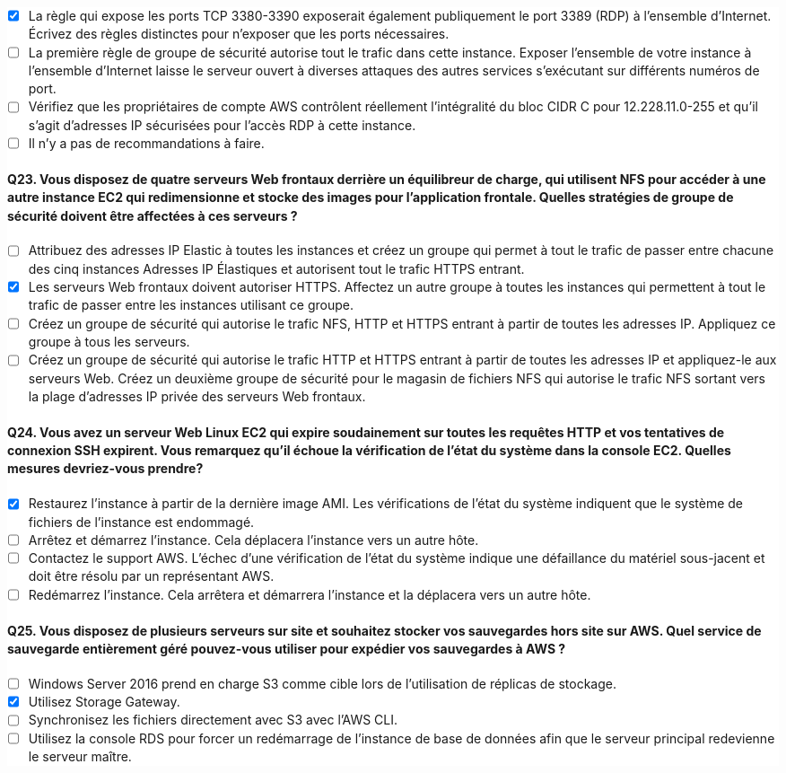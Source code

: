 - [x] La règle qui expose les ports TCP 3380-3390 exposerait également publiquement le port 3389 (RDP) à l’ensemble d’Internet. Écrivez des règles distinctes pour n’exposer que les ports nécessaires.
- [ ] La première règle de groupe de sécurité autorise tout le trafic dans cette instance. Exposer l’ensemble de votre instance à l’ensemble d’Internet laisse le serveur ouvert à diverses attaques des autres services s’exécutant sur différents numéros de port.
- [ ] Vérifiez que les propriétaires de compte AWS contrôlent réellement l’intégralité du bloc CIDR C pour 12.228.11.0-255 et qu’il s’agit d’adresses IP sécurisées pour l’accès RDP à cette instance.
- [ ] Il n’y a pas de recommandations à faire.

#### Q23. Vous disposez de quatre serveurs Web frontaux derrière un équilibreur de charge, qui utilisent NFS pour accéder à une autre instance EC2 qui redimensionne et stocke des images pour l’application frontale. Quelles stratégies de groupe de sécurité doivent être affectées à ces serveurs ?

- [ ] Attribuez des adresses IP Elastic à toutes les instances et créez un groupe qui permet à tout le trafic de passer entre chacune des cinq instances Adresses IP Élastiques et autorisent tout le trafic HTTPS entrant.
- [x] Les serveurs Web frontaux doivent autoriser HTTPS. Affectez un autre groupe à toutes les instances qui permettent à tout le trafic de passer entre les instances utilisant ce groupe.
- [ ] Créez un groupe de sécurité qui autorise le trafic NFS, HTTP et HTTPS entrant à partir de toutes les adresses IP. Appliquez ce groupe à tous les serveurs.
- [ ] Créez un groupe de sécurité qui autorise le trafic HTTP et HTTPS entrant à partir de toutes les adresses IP et appliquez-le aux serveurs Web. Créez un deuxième groupe de sécurité pour le magasin de fichiers NFS qui autorise le trafic NFS sortant vers la plage d’adresses IP privée des serveurs Web frontaux.

#### Q24. Vous avez un serveur Web Linux EC2 qui expire soudainement sur toutes les requêtes HTTP et vos tentatives de connexion SSH expirent. Vous remarquez qu’il échoue la vérification de l’état du système dans la console EC2. Quelles mesures devriez-vous prendre?

- [x] Restaurez l’instance à partir de la dernière image AMI. Les vérifications de l’état du système indiquent que le système de fichiers de l’instance est endommagé.
- [ ] Arrêtez et démarrez l’instance. Cela déplacera l’instance vers un autre hôte.
- [ ] Contactez le support AWS. L’échec d’une vérification de l’état du système indique une défaillance du matériel sous-jacent et doit être résolu par un représentant AWS.
- [ ] Redémarrez l’instance. Cela arrêtera et démarrera l’instance et la déplacera vers un autre hôte.

#### Q25. Vous disposez de plusieurs serveurs sur site et souhaitez stocker vos sauvegardes hors site sur AWS. Quel service de sauvegarde entièrement géré pouvez-vous utiliser pour expédier vos sauvegardes à AWS ?

- [ ] Windows Server 2016 prend en charge S3 comme cible lors de l’utilisation de réplicas de stockage.
- [x] Utilisez Storage Gateway.
- [ ] Synchronisez les fichiers directement avec S3 avec l’AWS CLI.
- [ ] Utilisez la console RDS pour forcer un redémarrage de l’instance de base de données afin que le serveur principal redevienne le serveur maître.
